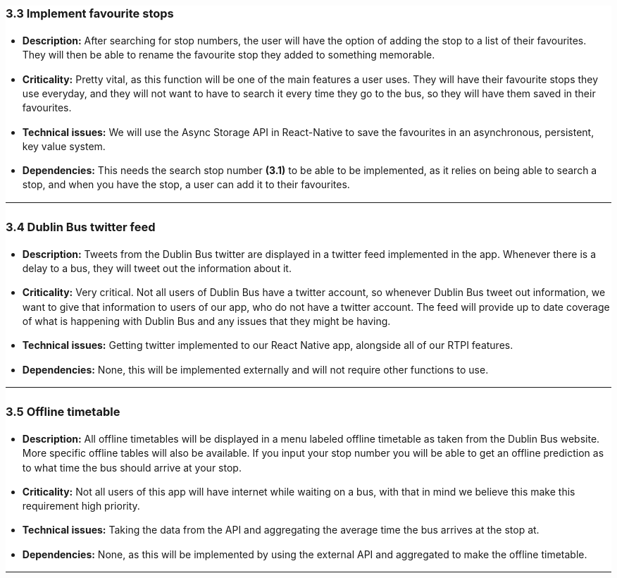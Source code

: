 
### 3.3 Implement favourite stops

- **Description:** After searching for stop numbers, the user will have the option of adding the stop to a list of their favourites. They will then be able to rename the favourite stop they added to something memorable.

- **Criticality:** Pretty vital, as this function will be one of the main features a user uses. They will have their favourite stops they use everyday, and they will not want to have to search it every time they go to the bus, so they will have them saved in their favourites.

- **Technical issues:** We will use the Async Storage API in React-Native to save the favourites in an asynchronous, persistent, key value system.

- **Dependencies:** This needs the search stop number **(3.1)** to be able to be implemented, as it relies on being able to search a stop, and when you have the stop, a user can add it to their favourites.

---



### 3.4 Dublin Bus twitter feed

- **Description:** Tweets from the Dublin Bus twitter are displayed in a twitter feed implemented in the app. Whenever there is a delay to a bus, they will tweet out the information about it.

- **Criticality:** Very critical. Not all users of Dublin Bus have a twitter account, so whenever Dublin Bus tweet out information, we want to give that information to users of our app, who do not have a twitter account. The feed will provide up to date coverage of what is happening with Dublin Bus and any issues that they might be having.

- **Technical issues:** Getting twitter implemented to our React Native app, alongside all of our RTPI features.

- **Dependencies:** None, this will be implemented externally and will not require other functions to use.

---



### 3.5 Offline timetable

- **Description:** All offline timetables will be displayed in a menu labeled offline timetable as taken from the Dublin Bus website. More specific offline tables will also be available. If you input your stop number you will be able to get an offline prediction as to what time the bus should arrive at your stop.

- **Criticality:** Not all users of this app will have internet while waiting on a bus, with that in mind we believe this make this requirement high priority.

- **Technical issues:** Taking the data from the API and aggregating the average time the bus arrives at the stop at.

- **Dependencies:** None, as this will be implemented by using the external API and aggregated to make the offline timetable.

---